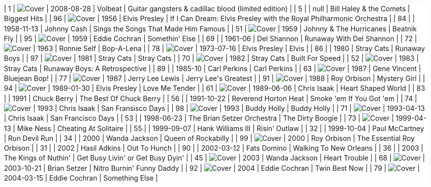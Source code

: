 | 1 | ![Cover](https://lastfm.freetls.fastly.net/i/u/34s/acb02750fcca4d42cdf8b4c9747d5fe1.png) | 2008-08-28 | Volbeat | Guitar gangsters &amp; cadillac blood (limited edition) |
| 5 |  | null | Bill Haley &amp; the Comets | Biggest Hits |
| 96 | ![Cover](https://i.discogs.com/ReRj1X3GbF6VhpjrEbeomO39_GlXR2fu0dh-SocDuew/rs:fit/g:sm/q:40/h:150/w:150/czM6Ly9kaXNjb2dz/LWRhdGFiYXNlLWlt/YWdlcy9SLTE0MDY5/ODItMTQ5Nzg5Njg0/Mi02MjE1LmpwZWc.jpeg) | 1956 | Elvis Presley | If I Can Dream: Elvis Presley with the Royal Philharmonic Orchestra |
| 84 |  | 1958-11-13 | Johnny Cash | Sings the Songs That Made Him Famous |
| 51 | ![Cover](https://i.discogs.com/TrdQizQwQ_naSMTAEPbWUSE1UxI8jTw5c0-t7G89iGs/rs:fit/g:sm/q:40/h:150/w:150/czM6Ly9kaXNjb2dz/LWRhdGFiYXNlLWlt/YWdlcy9SLTM5ODE0/NzktMTQ2MDYzNjAw/NC02NjU3LmpwZWc.jpeg) | 1959 | Johnny &amp; The Hurricanes | Beatnik Fly |
| 95 | ![Cover](https://i.discogs.com/pbR8BVlQlFKb59HP4zIHC9zHhqudxEVZ0xCUS6iCbfM/rs:fit/g:sm/q:40/h:150/w:150/czM6Ly9kaXNjb2dz/LWRhdGFiYXNlLWlt/YWdlcy9SLTQ4OTgx/Mi0xMjk2Njc3NzAx/LmpwZWc.jpeg) | 1959 | Eddie Cochran | Somethin' Else |
| 69 |  | 1961-06 | Del Shannon | Runaway With Del Shannon |
| 72 | ![Cover](https://i.discogs.com/-Mnl8Fgy90Io0R6TDWkfWwM1ZUar5S_FkcZU_GlEIm0/rs:fit/g:sm/q:40/h:150/w:150/czM6Ly9kaXNjb2dz/LWRhdGFiYXNlLWlt/YWdlcy9SLTE5OTUx/MjQtMTU0Njg1NTgz/Mi05NjExLmpwZWc.jpeg) | 1963 | Ronnie Self | Bop-A-Lena |
| 78 | ![Cover](https://i.discogs.com/HUTq8v2bPJnHYKzlWAjctoiuqpsetmzeIsXgmYR5buI/rs:fit/g:sm/q:40/h:150/w:150/czM6Ly9kaXNjb2dz/LWRhdGFiYXNlLWlt/YWdlcy9SLTExNTQy/OTgtMTY2NzM2Mjc4/OC01Mjg1LmpwZWc.jpeg) | 1973-07-16 | Elvis Presley | Elvis |
| 86 |  | 1980 | Stray Cats | Runaway Boys |
| 97 | ![Cover](https://lastfm.freetls.fastly.net/i/u/34s/750b31217c538609cea9dcdc68c08da3.png) | 1981 | Stray Cats | Stray Cats |
| 70 | ![Cover](https://i.discogs.com/9ji6-hjAd8eww3GxdA6AHWwVYTu8Zl_UgNkJLqwFFRc/rs:fit/g:sm/q:40/h:150/w:150/czM6Ly9kaXNjb2dz/LWRhdGFiYXNlLWlt/YWdlcy9SLTE1OTMz/MzItMTQxNTg0Njk3/NS0xMjI2LmpwZWc.jpeg) | 1982 | Stray Cats | Built For Speed |
| 52 | ![Cover](https://i.discogs.com/wStq2J8Ly2M2exOX-dZaZo6dvsCH6rolhqkwKM2wfJ0/rs:fit/g:sm/q:40/h:150/w:150/czM6Ly9kaXNjb2dz/LWRhdGFiYXNlLWlt/YWdlcy9SLTE0MzU1/MjEtMTU4Mjk5NDk5/Ny0yNDMzLmpwZWc.jpeg) | 1983 | Stray Cats | Runaway Boys: A Retrospective |
| 89 |  | 1985-10 | Carl Perkins | Carl Perkins |
| 63 | ![Cover](https://i.discogs.com/9AsiwdWFRCZ43PXZm6-I2ckhCvN6L-H-CI4tSmClUic/rs:fit/g:sm/q:40/h:150/w:150/czM6Ly9kaXNjb2dz/LWRhdGFiYXNlLWlt/YWdlcy9SLTUzMzc5/NjEtMTM5MDkyMDE5/MS04MzM3LmdpZg.jpeg) | 1987 | Gene Vincent | Bluejean Bop! |
| 77 | ![Cover](https://lastfm.freetls.fastly.net/i/u/34s/12f647ec8c3c4243af7fb85ee21546df.png) | 1987 | Jerry Lee Lewis | Jerry Lee's Greatest |
| 91 | ![Cover](https://lastfm.freetls.fastly.net/i/u/34s/2243346ae46c498098cea361be628b83.png) | 1988 | Roy Orbison | Mystery Girl |
| 94 | ![Cover](https://i.discogs.com/SVavZW_w1j-lEOsscUrr1laOg4Ir95ThmUhqIleQ1PI/rs:fit/g:sm/q:40/h:150/w:150/czM6Ly9kaXNjb2dz/LWRhdGFiYXNlLWlt/YWdlcy9SLTExNzUz/MDktMTQ0ODU1Nzgz/Ny05MDUyLmpwZWc.jpeg) | 1989-01-30 | Elvis Presley | Love Me Tender |
| 61 | ![Cover](https://lastfm.freetls.fastly.net/i/u/34s/524cf31b83014fcd8db3d83dfcf7eaf0.png) | 1989-06-06 | Chris Isaak | Heart Shaped World |
| 83 |  | 1991 | Chuck Berry | The Best Of Chuck Berry |
| 56 |  | 1991-10-22 | Reverend Horton Heat | Smoke 'em If You Got 'em |
| 74 | ![Cover](https://i.discogs.com/yFsk_YPSuocSUJfibY-rSCX9ktWfLz-7OA4xqlgzRQw/rs:fit/g:sm/q:40/h:150/w:150/czM6Ly9kaXNjb2dz/LWRhdGFiYXNlLWlt/YWdlcy9SLTQwNTE3/MC0xMzgxNTE4NTY4/LTQxMzMuanBlZw.jpeg) | 1993 | Chris Isaak | San Fransisco Days |
| 98 | ![Cover](https://i.discogs.com/ZTn4K9btwxmUhWOSJCKrkNU3E1xrbAuLVCpOTDRtT78/rs:fit/g:sm/q:40/h:150/w:150/czM6Ly9kaXNjb2dz/LWRhdGFiYXNlLWlt/YWdlcy9SLTc2ODY5/OC0xNTU3MDQxNzQ4/LTQwMTMuanBlZw.jpeg) | 1993 | Buddy Holly | Buddy Holly |
| 71 | ![Cover](https://i.discogs.com/yFsk_YPSuocSUJfibY-rSCX9ktWfLz-7OA4xqlgzRQw/rs:fit/g:sm/q:40/h:150/w:150/czM6Ly9kaXNjb2dz/LWRhdGFiYXNlLWlt/YWdlcy9SLTQwNTE3/MC0xMzgxNTE4NTY4/LTQxMzMuanBlZw.jpeg) | 1993-04-13 | Chris Isaak | San Francisco Days |
| 53 |  | 1998-06-23 | The Brian Setzer Orchestra | The Dirty Boogie |
| 73 | ![Cover](https://lastfm.freetls.fastly.net/i/u/34s/70764639a5ea3534fb759e6647058989.png) | 1999-04-13 | Mike Ness | Cheating At Solitaire |
| 55 |  | 1999-09-07 | Hank Williams III | Risin' Outlaw |
| 32 |  | 1999-10-04 | Paul McCartney | Run Devil Run |
| 34 |  | 2000 | Wanda Jackson | Queen of Rockabilly |
| 99 | ![Cover](https://lastfm.freetls.fastly.net/i/u/34s/c31e8b114244a832ea7b380c04f99416.png) | 2000 | Roy Orbison | The Essential Roy Orbison |
| 31 |  | 2002 | Hasil Adkins | Out To Hunch |
| 90 |  | 2002-03-12 | Fats Domino | Walking To New Orleans |
| 36 |  | 2003 | The Kings of Nuthin' | Get Busy Livin' or Get Busy Dyin' |
| 45 | ![Cover](https://lastfm.freetls.fastly.net/i/u/34s/1cfd955f2cdc4b449b33fb646494cc79.png) | 2003 | Wanda Jackson | Heart Trouble |
| 68 | ![Cover](https://i.discogs.com/sUNnBpacOmVuBvSkbyjm2JGL0_sA3jXkr-UFxQtSSAc/rs:fit/g:sm/q:40/h:150/w:150/czM6Ly9kaXNjb2dz/LWRhdGFiYXNlLWlt/YWdlcy9SLTEzNzg0/MDMtMTU5NzA4MzUz/OS0xODczLmpwZWc.jpeg) | 2003-10-21 | Brian Setzer | Nitro Burnin' Funny Daddy |
| 92 | ![Cover](https://i.discogs.com/tr30Xwz-wIgxzl0_LRwy9d95ery3pSzmByspH8ieqlE/rs:fit/g:sm/q:40/h:150/w:150/czM6Ly9kaXNjb2dz/LWRhdGFiYXNlLWlt/YWdlcy9SLTM0OTMz/MjYtMTMzMjU5MzQ1/OC5qcGVn.jpeg) | 2004 | Eddie Cochran | Twin Best Now |
| 79 | ![Cover](https://i.discogs.com/fR6D_3xVy3sFpuuq6f_xNVeQDJTBpQmtJyPhQe2fMxw/rs:fit/g:sm/q:40/h:150/w:150/czM6Ly9kaXNjb2dz/LWRhdGFiYXNlLWlt/YWdlcy9SLTY2NzE0/MS0xNDIzMzU1NTk5/LTU3MDcuanBlZw.jpeg) | 2004-03-15 | Eddie Cochran | Something Else |